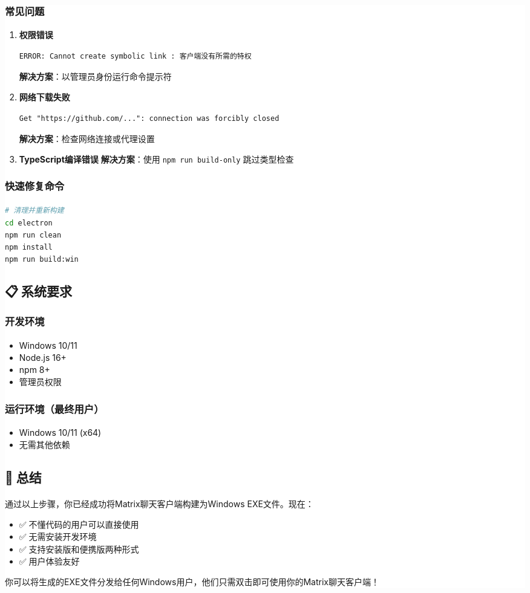 ### 常见问题

1. **权限错误**
   ```
   ERROR: Cannot create symbolic link : 客户端没有所需的特权
   ```
   **解决方案**：以管理员身份运行命令提示符

2. **网络下载失败**
   ```
   Get "https://github.com/...": connection was forcibly closed
   ```
   **解决方案**：检查网络连接或代理设置

3. **TypeScript编译错误**
   **解决方案**：使用 `npm run build-only` 跳过类型检查

### 快速修复命令

```bash
# 清理并重新构建
cd electron
npm run clean
npm install
npm run build:win
```

## 📋 系统要求

### 开发环境
- Windows 10/11
- Node.js 16+
- npm 8+
- 管理员权限

### 运行环境（最终用户）
- Windows 10/11 (x64)
- 无需其他依赖

## 🎉 总结

通过以上步骤，你已经成功将Matrix聊天客户端构建为Windows EXE文件。现在：

- ✅ 不懂代码的用户可以直接使用
- ✅ 无需安装开发环境
- ✅ 支持安装版和便携版两种形式
- ✅ 用户体验友好

你可以将生成的EXE文件分发给任何Windows用户，他们只需双击即可使用你的Matrix聊天客户端！